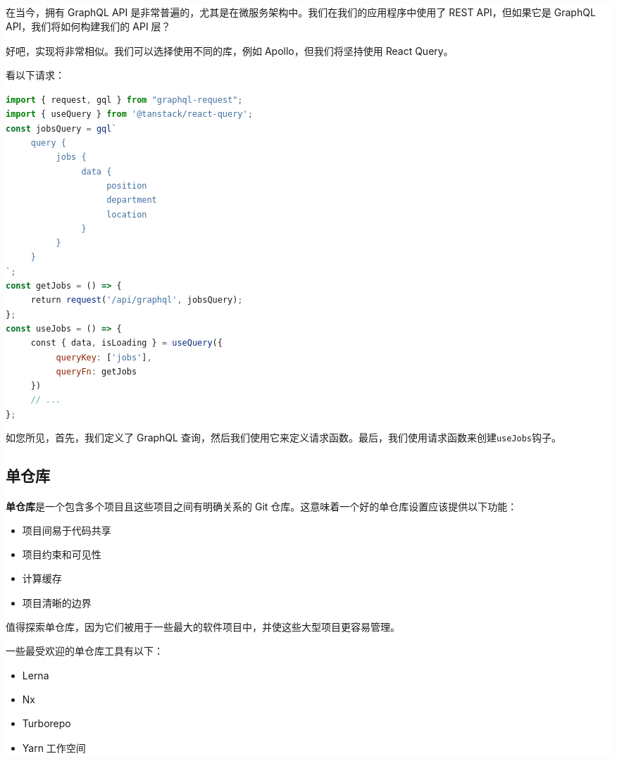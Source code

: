 在当今，拥有 GraphQL API 是非常普遍的，尤其是在微服务架构中。我们在我们的应用程序中使用了 REST API，但如果它是 GraphQL API，我们将如何构建我们的 API 层？

好吧，实现将非常相似。我们可以选择使用不同的库，例如 Apollo，但我们将坚持使用 React Query。

看以下请求：

```js
import { request, gql } from "graphql-request";
import { useQuery } from '@tanstack/react-query';
const jobsQuery = gql`
     query {
          jobs {
               data {
                    position
                    department
                    location
               }
          }
     }
`;
const getJobs = () => {
     return request('/api/graphql', jobsQuery);
};
const useJobs = () => {
     const { data, isLoading } = useQuery({
          queryKey: ['jobs'],
          queryFn: getJobs
     })
     // ...
};
```

如您所见，首先，我们定义了 GraphQL 查询，然后我们使用它来定义请求函数。最后，我们使用请求函数来创建`useJobs`钩子。

## 单仓库

**单仓库**是一个包含多个项目且这些项目之间有明确关系的 Git 仓库。这意味着一个好的单仓库设置应该提供以下功能：

+   项目间易于代码共享

+   项目约束和可见性

+   计算缓存

+   项目清晰的边界

值得探索单仓库，因为它们被用于一些最大的软件项目中，并使这些大型项目更容易管理。

一些最受欢迎的单仓库工具有以下：

+   Lerna

+   Nx

+   Turborepo

+   Yarn 工作空间
